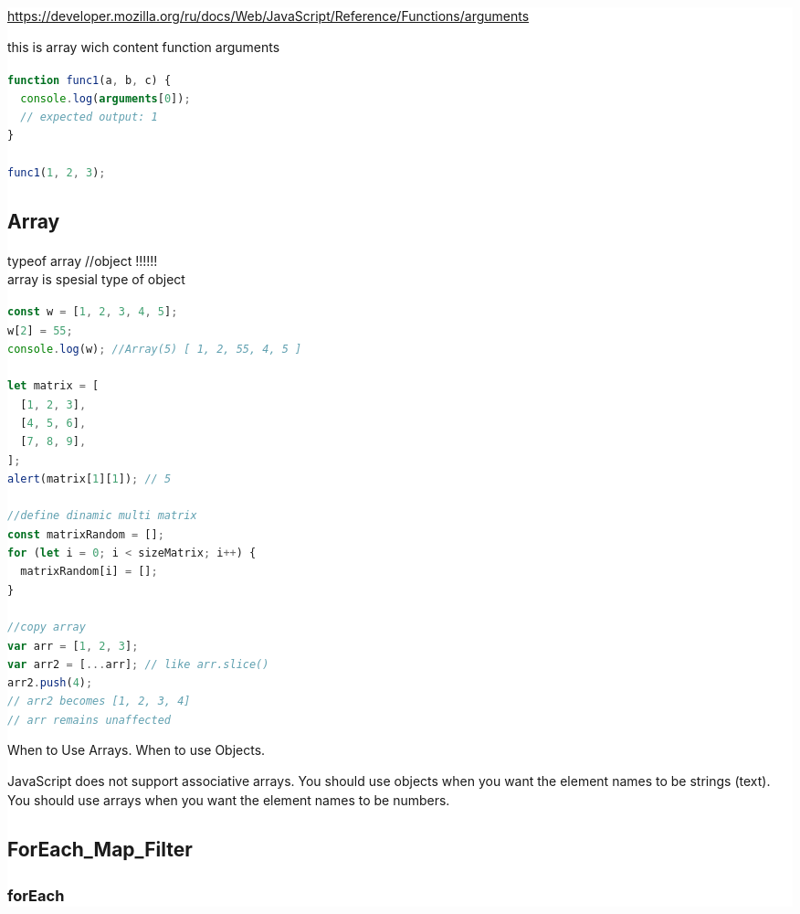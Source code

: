 https://developer.mozilla.org/ru/docs/Web/JavaScript/Reference/Functions/arguments

this is array wich content function arguments

```jsx
function func1(a, b, c) {
  console.log(arguments[0]);
  // expected output: 1
}

func1(1, 2, 3);
```

## Array

typeof array //object !!!!!!</br>
array is spesial type of object

```jsx
const w = [1, 2, 3, 4, 5];
w[2] = 55;
console.log(w); //Array(5) [ 1, 2, 55, 4, 5 ]

let matrix = [
  [1, 2, 3],
  [4, 5, 6],
  [7, 8, 9],
];
alert(matrix[1][1]); // 5

//define dinamic multi matrix
const matrixRandom = [];
for (let i = 0; i < sizeMatrix; i++) {
  matrixRandom[i] = [];
}

//copy array
var arr = [1, 2, 3];
var arr2 = [...arr]; // like arr.slice()
arr2.push(4);
// arr2 becomes [1, 2, 3, 4]
// arr remains unaffected
```

When to Use Arrays. When to use Objects. </br>

JavaScript does not support associative arrays.
You should use objects when you want the element names to be strings (text).
You should use arrays when you want the element names to be numbers.

## ForEach_Map_Filter

### forEach

